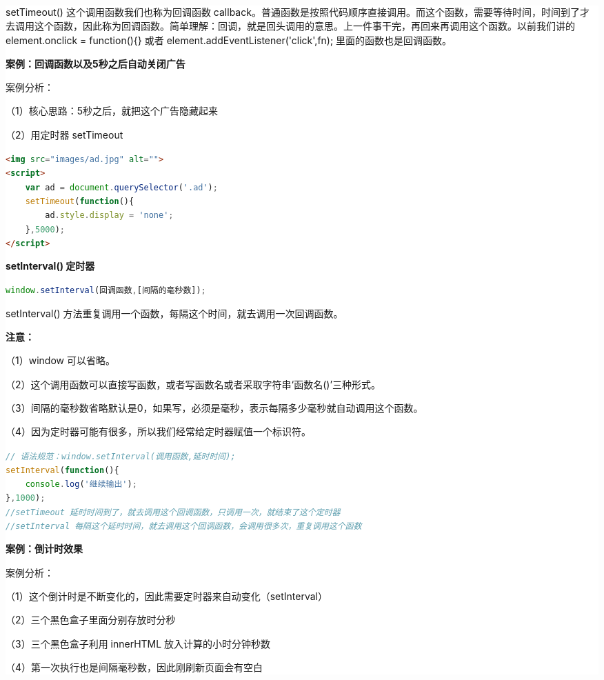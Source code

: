 setTimeout() 这个调用函数我们也称为回调函数 callback。普通函数是按照代码顺序直接调用。而这个函数，需要等待时间，时间到了才去调用这个函数，因此称为回调函数。简单理解：回调，就是回头调用的意思。上一件事干完，再回来再调用这个函数。以前我们讲的element.onclick = function(){} 或者 element.addEventListener('click',fn); 里面的函数也是回调函数。

**案例：回调函数以及5秒之后自动关闭广告**

案例分析：

（1）核心思路：5秒之后，就把这个广告隐藏起来

（2）用定时器 setTimeout

```html
<img src="images/ad.jpg" alt="">
<script>
    var ad = document.querySelector('.ad');
    setTimeout(function(){
        ad.style.display = 'none';
    },5000);
</script>
```



**setInterval() 定时器**

```javascript
window.setInterval(回调函数,[间隔的毫秒数]);
```

setInterval() 方法重复调用一个函数，每隔这个时间，就去调用一次回调函数。

**注意：**

（1）window 可以省略。

（2）这个调用函数可以直接写函数，或者写函数名或者采取字符串‘函数名()’三种形式。

（3）间隔的毫秒数省略默认是0，如果写，必须是毫秒，表示每隔多少毫秒就自动调用这个函数。

（4）因为定时器可能有很多，所以我们经常给定时器赋值一个标识符。

```javascript
// 语法规范：window.setInterval(调用函数,延时时间);
setInterval(function(){
    console.log('继续输出');
},1000);
//setTimeout 延时时间到了，就去调用这个回调函数，只调用一次，就结束了这个定时器
//setInterval 每隔这个延时时间，就去调用这个回调函数，会调用很多次，重复调用这个函数
```

**案例：倒计时效果**

案例分析：

（1）这个倒计时是不断变化的，因此需要定时器来自动变化（setInterval）

（2）三个黑色盒子里面分别存放时分秒

（3）三个黑色盒子利用 innerHTML 放入计算的小时分钟秒数

（4）第一次执行也是间隔毫秒数，因此刚刷新页面会有空白
